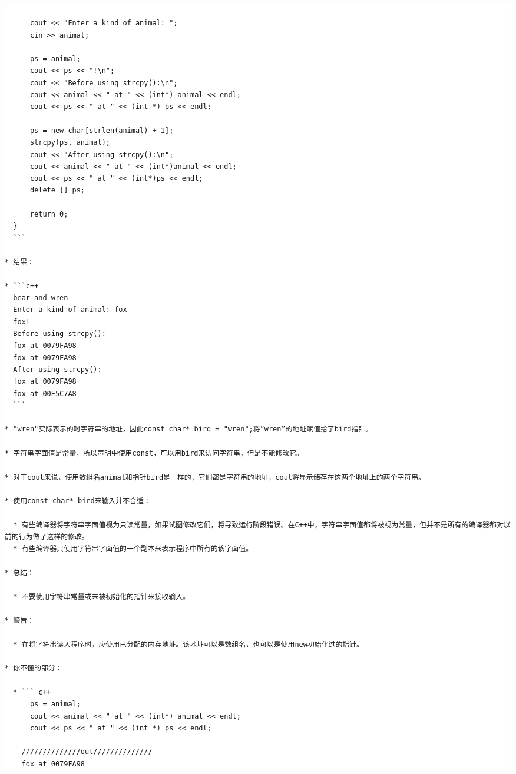   ```
    
    	cout << "Enter a kind of animal: ";
    	cin >> animal;
    
    	ps = animal;
    	cout << ps << "!\n";
    	cout << "Before using strcpy():\n";
    	cout << animal << " at " << (int*) animal << endl;
    	cout << ps << " at " << (int *) ps << endl;
    
    	ps = new char[strlen(animal) + 1];
    	strcpy(ps, animal);
    	cout << "After using strcpy():\n";
    	cout << animal << " at " << (int*)animal << endl;
    	cout << ps << " at " << (int*)ps << endl;
    	delete [] ps;
    
    	return 0;
    }
    ```

* 结果：

  * ```c++
    bear and wren
    Enter a kind of animal: fox
    fox!
    Before using strcpy():
    fox at 0079FA98
    fox at 0079FA98
    After using strcpy():
    fox at 0079FA98
    fox at 00E5C7A8
    ```

  * "wren"实际表示的时字符串的地址，因此const char* bird = "wren";将“wren”的地址赋值给了bird指针。

  * 字符串字面值是常量，所以声明中使用const，可以用bird来访问字符串，但是不能修改它。

  * 对于cout来说，使用数组名animal和指针bird是一样的，它们都是字符串的地址，cout将显示储存在这两个地址上的两个字符串。

  * 使用const char* bird来输入并不合适：

    * 有些编译器将字符串字面值视为只读常量，如果试图修改它们，将导致运行阶段错误。在C++中，字符串字面值都将被视为常量，但并不是所有的编译器都对以前的行为做了这样的修改。
    * 有些编译器只使用字符串字面值的一个副本来表示程序中所有的该字面值。

  * 总结：

    * 不要使用字符串常量或未被初始化的指针来接收输入。

  * 警告：

    * 在将字符串读入程序时，应使用已分配的内存地址。该地址可以是数组名，也可以是使用new初始化过的指针。

  * 你不懂的部分：

    * ``` c++
      	ps = animal;
      	cout << animal << " at " << (int*) animal << endl;
      	cout << ps << " at " << (int *) ps << endl;
      
      //////////////out//////////////
      fox at 0079FA98
  ```